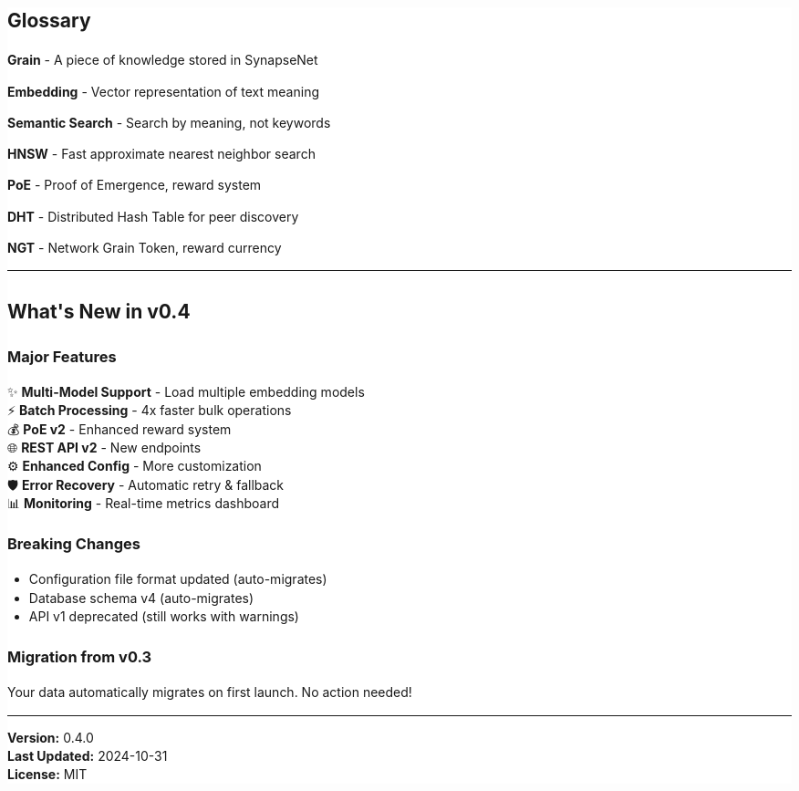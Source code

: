 ## Glossary

**Grain** - A piece of knowledge stored in SynapseNet

**Embedding** - Vector representation of text meaning

**Semantic Search** - Search by meaning, not keywords

**HNSW** - Fast approximate nearest neighbor search

**PoE** - Proof of Emergence, reward system

**DHT** - Distributed Hash Table for peer discovery

**NGT** - Network Grain Token, reward currency

---

## What's New in v0.4

### Major Features

✨ **Multi-Model Support** - Load multiple embedding models  
⚡ **Batch Processing** - 4x faster bulk operations  
💰 **PoE v2** - Enhanced reward system  
🌐 **REST API v2** - New endpoints  
⚙️ **Enhanced Config** - More customization  
🛡️ **Error Recovery** - Automatic retry & fallback  
📊 **Monitoring** - Real-time metrics dashboard

### Breaking Changes

- Configuration file format updated (auto-migrates)
- Database schema v4 (auto-migrates)
- API v1 deprecated (still works with warnings)

### Migration from v0.3

Your data automatically migrates on first launch. No action needed!

---

**Version:** 0.4.0  
**Last Updated:** 2024-10-31  
**License:** MIT
